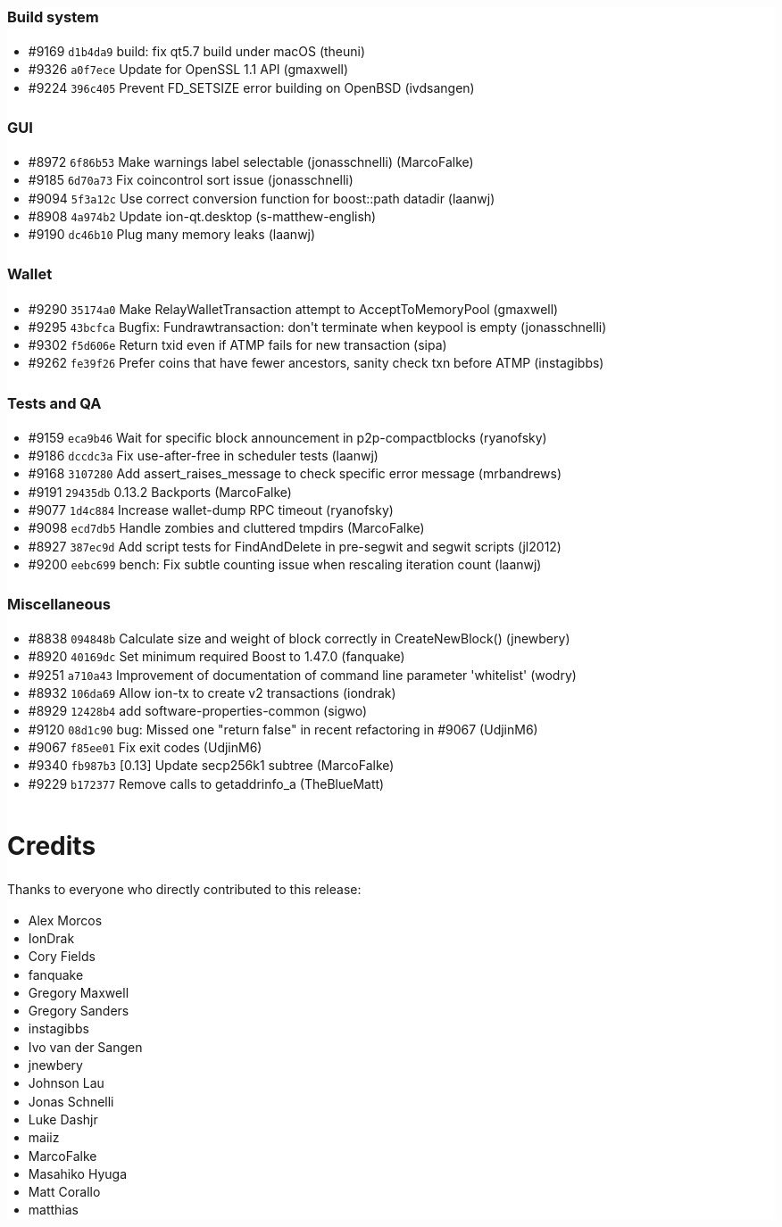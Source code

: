 ### Build system
- \#9169 `d1b4da9` build: fix qt5.7 build under macOS (theuni)
- \#9326 `a0f7ece` Update for OpenSSL 1.1 API (gmaxwell)
- \#9224 `396c405` Prevent FD_SETSIZE error building on OpenBSD (ivdsangen)

### GUI
- \#8972 `6f86b53` Make warnings label selectable (jonasschnelli) (MarcoFalke)
- \#9185 `6d70a73` Fix coincontrol sort issue (jonasschnelli)
- \#9094 `5f3a12c` Use correct conversion function for boost::path datadir (laanwj)
- \#8908 `4a974b2` Update ion-qt.desktop (s-matthew-english)
- \#9190 `dc46b10` Plug many memory leaks (laanwj)

### Wallet
- \#9290 `35174a0` Make RelayWalletTransaction attempt to AcceptToMemoryPool (gmaxwell)
- \#9295 `43bcfca` Bugfix: Fundrawtransaction: don't terminate when keypool is empty (jonasschnelli)
- \#9302 `f5d606e` Return txid even if ATMP fails for new transaction (sipa)
- \#9262 `fe39f26` Prefer coins that have fewer ancestors, sanity check txn before ATMP (instagibbs)

### Tests and QA
- \#9159 `eca9b46` Wait for specific block announcement in p2p-compactblocks (ryanofsky)
- \#9186 `dccdc3a` Fix use-after-free in scheduler tests (laanwj)
- \#9168 `3107280` Add assert_raises_message to check specific error message (mrbandrews)
- \#9191 `29435db` 0.13.2 Backports (MarcoFalke)
- \#9077 `1d4c884` Increase wallet-dump RPC timeout (ryanofsky)
- \#9098 `ecd7db5` Handle zombies and cluttered tmpdirs (MarcoFalke)
- \#8927 `387ec9d` Add script tests for FindAndDelete in pre-segwit and segwit scripts (jl2012)
- \#9200 `eebc699` bench: Fix subtle counting issue when rescaling iteration count (laanwj)

### Miscellaneous
- \#8838 `094848b` Calculate size and weight of block correctly in CreateNewBlock() (jnewbery)
- \#8920 `40169dc` Set minimum required Boost to 1.47.0 (fanquake)
- \#9251 `a710a43` Improvement of documentation of command line parameter 'whitelist' (wodry)
- \#8932 `106da69` Allow ion-tx to create v2 transactions (iondrak)
- \#8929 `12428b4` add software-properties-common (sigwo)
- \#9120 `08d1c90` bug: Missed one "return false" in recent refactoring in #9067 (UdjinM6)
- \#9067 `f85ee01` Fix exit codes (UdjinM6)
- \#9340 `fb987b3` [0.13] Update secp256k1 subtree (MarcoFalke)
- \#9229 `b172377` Remove calls to getaddrinfo_a (TheBlueMatt)

Credits
=======

Thanks to everyone who directly contributed to this release:

- Alex Morcos
- IonDrak
- Cory Fields
- fanquake
- Gregory Maxwell
- Gregory Sanders
- instagibbs
- Ivo van der Sangen
- jnewbery
- Johnson Lau
- Jonas Schnelli
- Luke Dashjr
- maiiz
- MarcoFalke
- Masahiko Hyuga
- Matt Corallo
- matthias